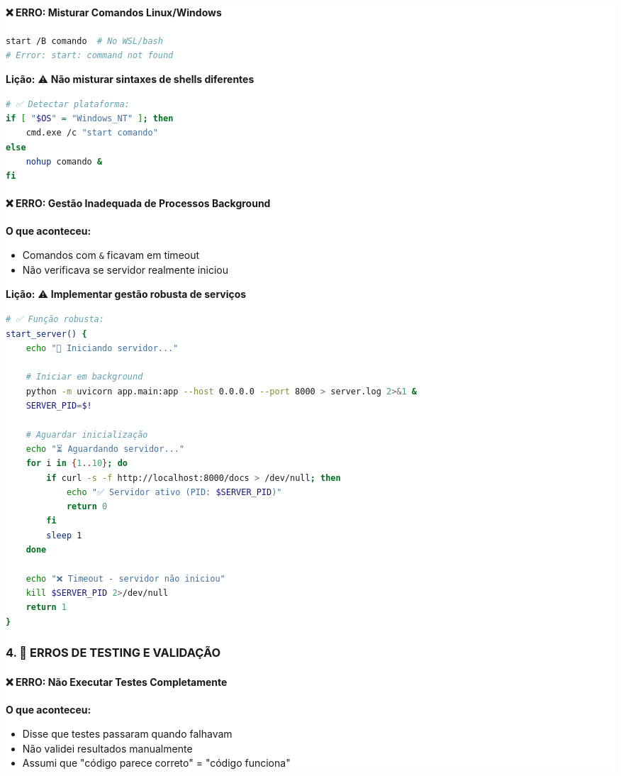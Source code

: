 #### ❌ **ERRO: Misturar Comandos Linux/Windows**
```bash
start /B comando  # No WSL/bash
# Error: start: command not found
```

**Lição:** ⚠️ **Não misturar sintaxes de shells diferentes**
```bash
# ✅ Detectar plataforma:
if [ "$OS" = "Windows_NT" ]; then
    cmd.exe /c "start comando"
else
    nohup comando &
fi
```

#### ❌ **ERRO: Gestão Inadequada de Processos Background**
**O que aconteceu:**
- Comandos com `&` ficavam em timeout
- Não verificava se servidor realmente iniciou

**Lição:** ⚠️ **Implementar gestão robusta de serviços**
```bash
# ✅ Função robusta:
start_server() {
    echo "🚀 Iniciando servidor..."
    
    # Iniciar em background
    python -m uvicorn app.main:app --host 0.0.0.0 --port 8000 > server.log 2>&1 &
    SERVER_PID=$!
    
    # Aguardar inicialização
    echo "⏳ Aguardando servidor..."
    for i in {1..10}; do
        if curl -s -f http://localhost:8000/docs > /dev/null; then
            echo "✅ Servidor ativo (PID: $SERVER_PID)"
            return 0
        fi
        sleep 1
    done
    
    echo "❌ Timeout - servidor não iniciou"
    kill $SERVER_PID 2>/dev/null
    return 1
}
```

### 4. 🧪 **ERROS DE TESTING E VALIDAÇÃO**

#### ❌ **ERRO: Não Executar Testes Completamente**
**O que aconteceu:**
- Disse que testes passaram quando falhavam
- Não validei resultados manualmente
- Assumi que "código parece correto" = "código funciona"
